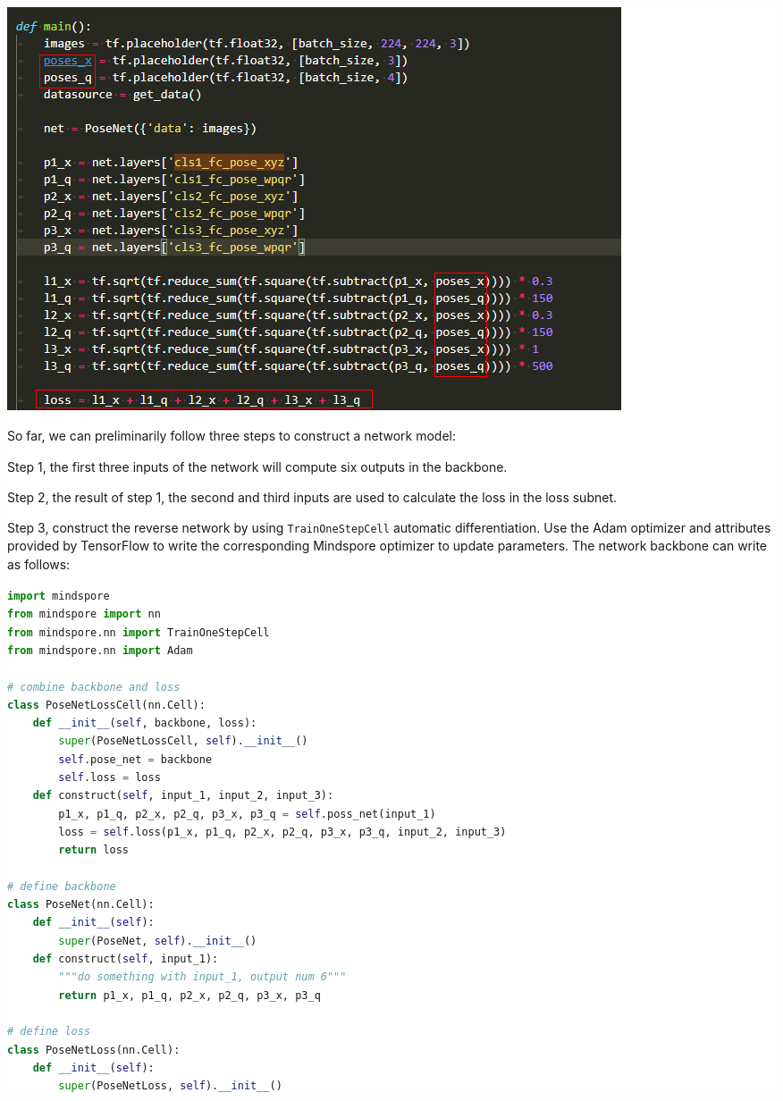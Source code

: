    ![PoseNet script input1 2 3](images/pic4.png)

   So far, we can preliminarily follow three steps to construct a network model:

   Step 1, the first three inputs of the network will compute six outputs in the backbone.

   Step 2, the result of step 1, the second and third inputs are used to calculate the loss in the loss subnet.

   Step 3, construct the reverse network by using `TrainOneStepCell` automatic differentiation. Use the Adam optimizer and attributes provided by TensorFlow to write the corresponding Mindspore optimizer to update parameters. The network backbone can write as follows:

   ```python
   import mindspore
   from mindspore import nn
   from mindspore.nn import TrainOneStepCell
   from mindspore.nn import Adam

   # combine backbone and loss
   class PoseNetLossCell(nn.Cell):
       def __init__(self, backbone, loss):
           super(PoseNetLossCell, self).__init__()
           self.pose_net = backbone
           self.loss = loss
       def construct(self, input_1, input_2, input_3):
           p1_x, p1_q, p2_x, p2_q, p3_x, p3_q = self.poss_net(input_1)
           loss = self.loss(p1_x, p1_q, p2_x, p2_q, p3_x, p3_q, input_2, input_3)
           return loss

   # define backbone
   class PoseNet(nn.Cell):
       def __init__(self):
           super(PoseNet, self).__init__()
       def construct(self, input_1):
           """do something with input_1, output num 6"""
           return p1_x, p1_q, p2_x, p2_q, p3_x, p3_q

   # define loss
   class PoseNetLoss(nn.Cell):
       def __init__(self):
           super(PoseNetLoss, self).__init__()

   ```